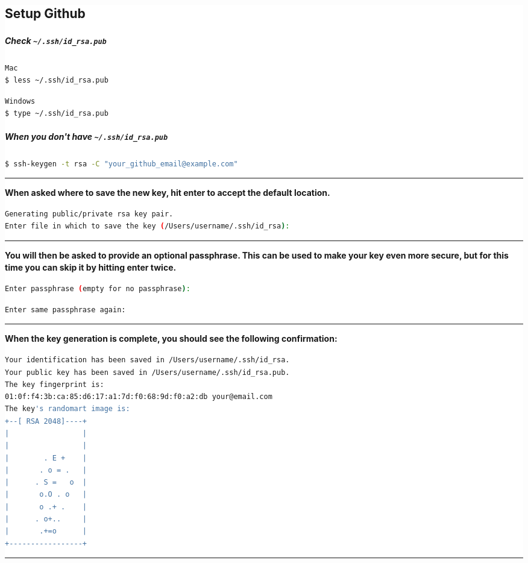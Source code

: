 ## Setup Github

##### Check `~/.ssh/id_rsa.pub`

```sh
Mac
$ less ~/.ssh/id_rsa.pub
```

```
Windows
$ type ~/.ssh/id_rsa.pub
```

##### When you don't have `~/.ssh/id_rsa.pub`

```sh
$ ssh-keygen -t rsa -C "your_github_email@example.com"
```

---

**When asked where to save the new key, hit enter to accept the default location.**

```sh
Generating public/private rsa key pair.
Enter file in which to save the key (/Users/username/.ssh/id_rsa):
```

---

**You will then be asked to provide an optional passphrase. This can be used to make your key even more secure, but for this time you can skip it by hitting enter twice.**

```sh
Enter passphrase (empty for no passphrase):
```

```sh
Enter same passphrase again:
```

---

**When the key generation is complete, you should see the following confirmation:**

```sh
Your identification has been saved in /Users/username/.ssh/id_rsa.
Your public key has been saved in /Users/username/.ssh/id_rsa.pub.
The key fingerprint is:
01:0f:f4:3b:ca:85:d6:17:a1:7d:f0:68:9d:f0:a2:db your@email.com
The key's randomart image is:
+--[ RSA 2048]----+
|                 |
|                 |
|        . E +    |
|       . o = .   |
|      . S =   o  |
|       o.O . o   |
|       o .+ .    |
|      . o+..     |
|       .+=o      |
+-----------------+
```

---